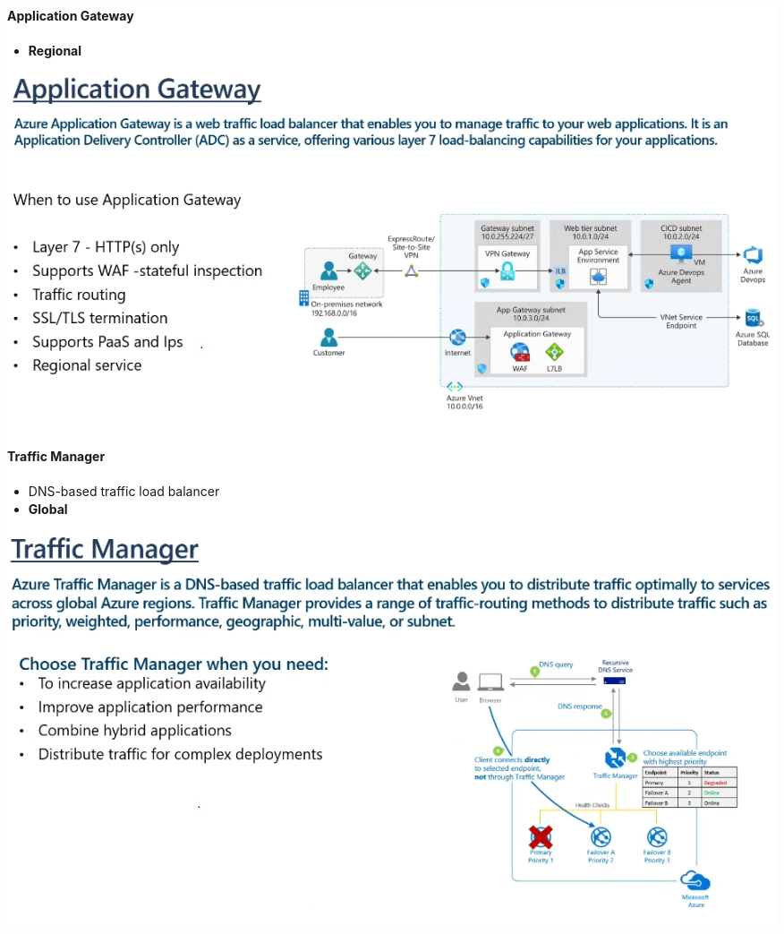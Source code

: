 #### Application Gateway
- **Regional**

![Application Gateway](Screenshots/Day2/Net13.PNG)

#### Traffic Manager
- DNS-based traffic load balancer
- **Global**

![Traffic Manager](Screenshots/Day2/Net14.PNG)
